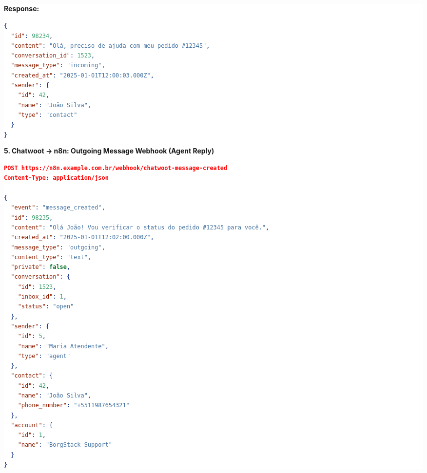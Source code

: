 
**Response:**

```json
{
  "id": 98234,
  "content": "Olá, preciso de ajuda com meu pedido #12345",
  "conversation_id": 1523,
  "message_type": "incoming",
  "created_at": "2025-01-01T12:00:03.000Z",
  "sender": {
    "id": 42,
    "name": "João Silva",
    "type": "contact"
  }
}
```

**5. Chatwoot → n8n: Outgoing Message Webhook (Agent Reply)**

```json
POST https://n8n.example.com.br/webhook/chatwoot-message-created
Content-Type: application/json

{
  "event": "message_created",
  "id": 98235,
  "content": "Olá João! Vou verificar o status do pedido #12345 para você.",
  "created_at": "2025-01-01T12:02:00.000Z",
  "message_type": "outgoing",
  "content_type": "text",
  "private": false,
  "conversation": {
    "id": 1523,
    "inbox_id": 1,
    "status": "open"
  },
  "sender": {
    "id": 5,
    "name": "Maria Atendente",
    "type": "agent"
  },
  "contact": {
    "id": 42,
    "name": "João Silva",
    "phone_number": "+5511987654321"
  },
  "account": {
    "id": 1,
    "name": "BorgStack Support"
  }
}
```
